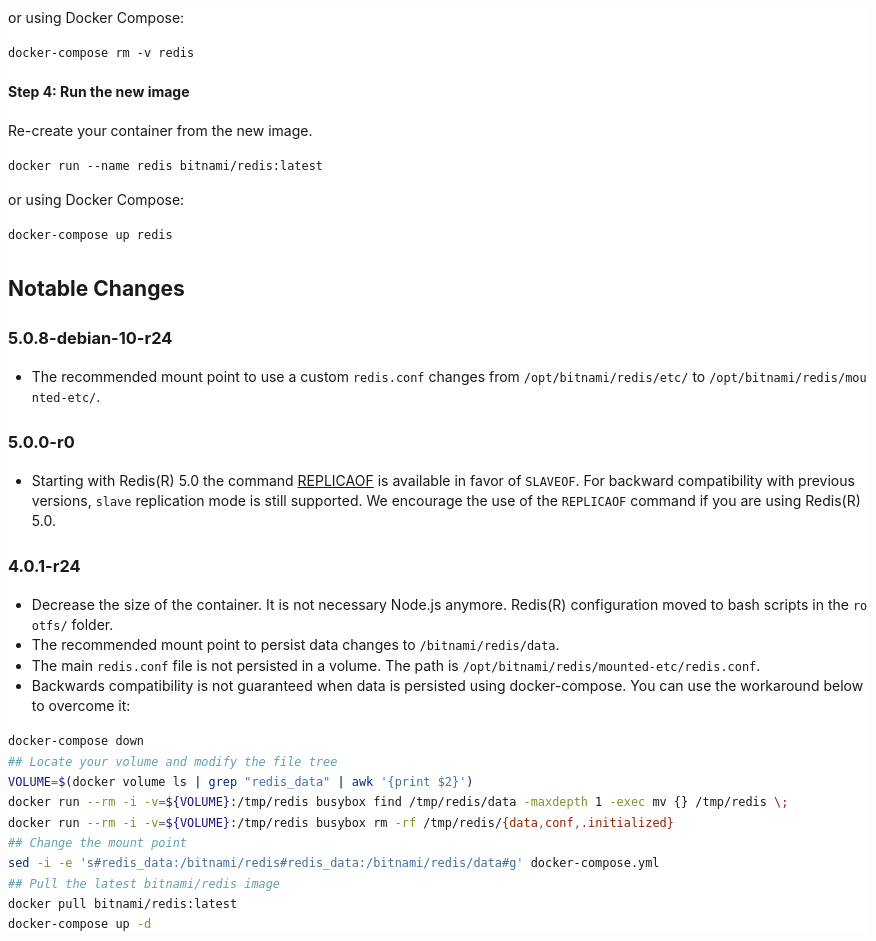 or using Docker Compose:

```console
docker-compose rm -v redis
```

#### Step 4: Run the new image

Re-create your container from the new image.

```console
docker run --name redis bitnami/redis:latest
```

or using Docker Compose:

```console
docker-compose up redis
```

## Notable Changes

### 5.0.8-debian-10-r24

* The recommended mount point to use a custom `redis.conf` changes from `/opt/bitnami/redis/etc/` to `/opt/bitnami/redis/mounted-etc/`.

### 5.0.0-r0

* Starting with Redis(R) 5.0 the command [REPLICAOF](https://redis.io/commands/replicaof) is available in favor of `SLAVEOF`. For backward compatibility with previous versions, `slave` replication mode is still supported. We encourage the use of the `REPLICAOF` command if you are using Redis(R) 5.0.

### 4.0.1-r24

* Decrease the size of the container. It is not necessary Node.js anymore. Redis(R) configuration moved to bash scripts in the `rootfs/` folder.
* The recommended mount point to persist data changes to `/bitnami/redis/data`.
* The main `redis.conf` file is not persisted in a volume. The path is `/opt/bitnami/redis/mounted-etc/redis.conf`.
* Backwards compatibility is not guaranteed when data is persisted using docker-compose. You can use the workaround below to overcome it:

```bash
docker-compose down
## Locate your volume and modify the file tree
VOLUME=$(docker volume ls | grep "redis_data" | awk '{print $2}')
docker run --rm -i -v=${VOLUME}:/tmp/redis busybox find /tmp/redis/data -maxdepth 1 -exec mv {} /tmp/redis \;
docker run --rm -i -v=${VOLUME}:/tmp/redis busybox rm -rf /tmp/redis/{data,conf,.initialized}
## Change the mount point
sed -i -e 's#redis_data:/bitnami/redis#redis_data:/bitnami/redis/data#g' docker-compose.yml
## Pull the latest bitnami/redis image
docker pull bitnami/redis:latest
docker-compose up -d
```
